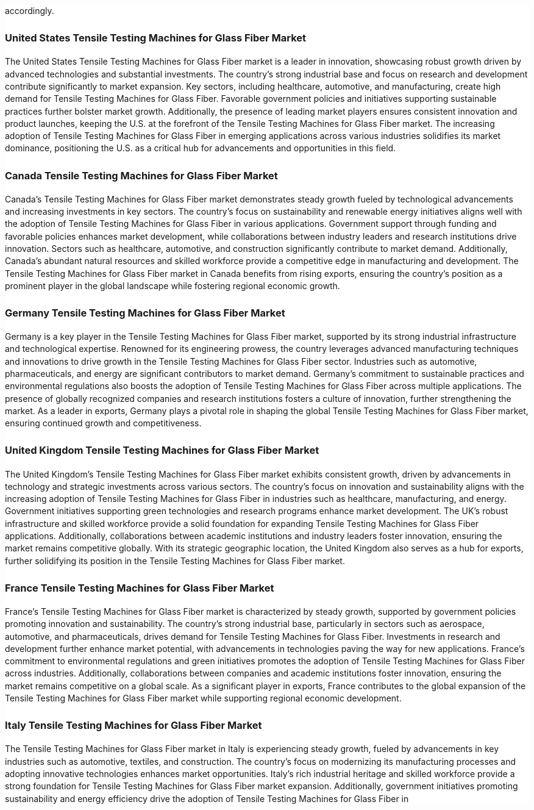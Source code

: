 accordingly.</p><h3>United States Tensile Testing Machines for Glass Fiber Market</h3><p>The United States Tensile Testing Machines for Glass Fiber market is a leader in innovation, showcasing robust growth driven by advanced technologies and substantial investments. The country&rsquo;s strong industrial base and focus on research and development contribute significantly to market expansion. Key sectors, including healthcare, automotive, and manufacturing, create high demand for Tensile Testing Machines for Glass Fiber. Favorable government policies and initiatives supporting sustainable practices further bolster market growth. Additionally, the presence of leading market players ensures consistent innovation and product launches, keeping the U.S. at the forefront of the Tensile Testing Machines for Glass Fiber market. The increasing adoption of Tensile Testing Machines for Glass Fiber in emerging applications across various industries solidifies its market dominance, positioning the U.S. as a critical hub for advancements and opportunities in this field.</p><h3>Canada Tensile Testing Machines for Glass Fiber Market</h3><p>Canada&rsquo;s Tensile Testing Machines for Glass Fiber market demonstrates steady growth fueled by technological advancements and increasing investments in key sectors. The country&rsquo;s focus on sustainability and renewable energy initiatives aligns well with the adoption of Tensile Testing Machines for Glass Fiber in various applications. Government support through funding and favorable policies enhances market development, while collaborations between industry leaders and research institutions drive innovation. Sectors such as healthcare, automotive, and construction significantly contribute to market demand. Additionally, Canada&rsquo;s abundant natural resources and skilled workforce provide a competitive edge in manufacturing and development. The Tensile Testing Machines for Glass Fiber market in Canada benefits from rising exports, ensuring the country&rsquo;s position as a prominent player in the global landscape while fostering regional economic growth.</p><h3>Germany Tensile Testing Machines for Glass Fiber Market</h3><p>Germany is a key player in the Tensile Testing Machines for Glass Fiber market, supported by its strong industrial infrastructure and technological expertise. Renowned for its engineering prowess, the country leverages advanced manufacturing techniques and innovations to drive growth in the Tensile Testing Machines for Glass Fiber sector. Industries such as automotive, pharmaceuticals, and energy are significant contributors to market demand. Germany&rsquo;s commitment to sustainable practices and environmental regulations also boosts the adoption of Tensile Testing Machines for Glass Fiber across multiple applications. The presence of globally recognized companies and research institutions fosters a culture of innovation, further strengthening the market. As a leader in exports, Germany plays a pivotal role in shaping the global Tensile Testing Machines for Glass Fiber market, ensuring continued growth and competitiveness.</p><h3>United Kingdom Tensile Testing Machines for Glass Fiber Market</h3><p>The United Kingdom&rsquo;s Tensile Testing Machines for Glass Fiber market exhibits consistent growth, driven by advancements in technology and strategic investments across various sectors. The country&rsquo;s focus on innovation and sustainability aligns with the increasing adoption of Tensile Testing Machines for Glass Fiber in industries such as healthcare, manufacturing, and energy. Government initiatives supporting green technologies and research programs enhance market development. The UK&rsquo;s robust infrastructure and skilled workforce provide a solid foundation for expanding Tensile Testing Machines for Glass Fiber applications. Additionally, collaborations between academic institutions and industry leaders foster innovation, ensuring the market remains competitive globally. With its strategic geographic location, the United Kingdom also serves as a hub for exports, further solidifying its position in the Tensile Testing Machines for Glass Fiber market.</p><h3>France Tensile Testing Machines for Glass Fiber Market</h3><p>France&rsquo;s Tensile Testing Machines for Glass Fiber market is characterized by steady growth, supported by government policies promoting innovation and sustainability. The country&rsquo;s strong industrial base, particularly in sectors such as aerospace, automotive, and pharmaceuticals, drives demand for Tensile Testing Machines for Glass Fiber. Investments in research and development further enhance market potential, with advancements in technologies paving the way for new applications. France&rsquo;s commitment to environmental regulations and green initiatives promotes the adoption of Tensile Testing Machines for Glass Fiber across industries. Additionally, collaborations between companies and academic institutions foster innovation, ensuring the market remains competitive on a global scale. As a significant player in exports, France contributes to the global expansion of the Tensile Testing Machines for Glass Fiber market while supporting regional economic development.</p><h3>Italy Tensile Testing Machines for Glass Fiber Market</h3><p>The Tensile Testing Machines for Glass Fiber market in Italy is experiencing steady growth, fueled by advancements in key industries such as automotive, textiles, and construction. The country&rsquo;s focus on modernizing its manufacturing processes and adopting innovative technologies enhances market opportunities. Italy&rsquo;s rich industrial heritage and skilled workforce provide a strong foundation for Tensile Testing Machines for Glass Fiber market expansion. Additionally, government initiatives promoting sustainability and energy efficiency drive the adoption of Tensile Testing Machines for Glass Fiber in